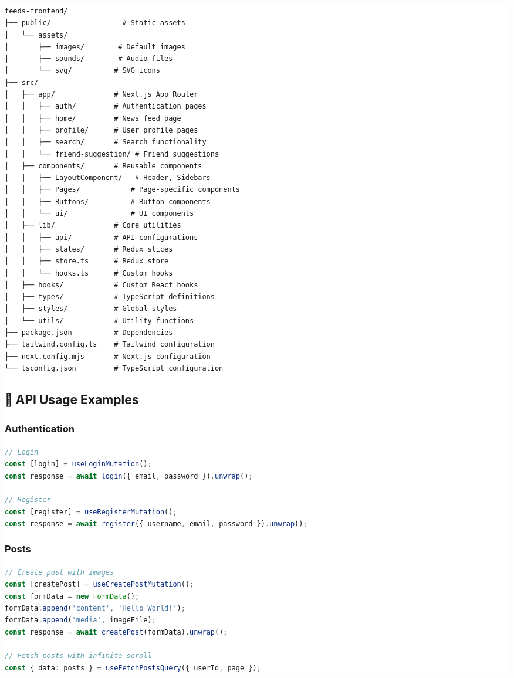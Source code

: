 ```
feeds-frontend/
├── public/                 # Static assets
│   └── assets/
│       ├── images/        # Default images
│       ├── sounds/        # Audio files
│       └── svg/          # SVG icons
├── src/
│   ├── app/              # Next.js App Router
│   │   ├── auth/         # Authentication pages
│   │   ├── home/         # News feed page
│   │   ├── profile/      # User profile pages
│   │   ├── search/       # Search functionality
│   │   └── friend-suggestion/ # Friend suggestions
│   ├── components/       # Reusable components
│   │   ├── LayoutComponent/   # Header, Sidebars
│   │   ├── Pages/            # Page-specific components
│   │   ├── Buttons/          # Button components
│   │   └── ui/               # UI components
│   ├── lib/              # Core utilities
│   │   ├── api/          # API configurations
│   │   ├── states/       # Redux slices
│   │   ├── store.ts      # Redux store
│   │   └── hooks.ts      # Custom hooks
│   ├── hooks/            # Custom React hooks
│   ├── types/            # TypeScript definitions
│   ├── styles/           # Global styles
│   └── utils/            # Utility functions
├── package.json          # Dependencies
├── tailwind.config.ts    # Tailwind configuration
├── next.config.mjs       # Next.js configuration
└── tsconfig.json         # TypeScript configuration
```

## 🔌 API Usage Examples

### Authentication

```typescript
// Login
const [login] = useLoginMutation();
const response = await login({ email, password }).unwrap();

// Register
const [register] = useRegisterMutation();
const response = await register({ username, email, password }).unwrap();
```

### Posts

```typescript
// Create post with images
const [createPost] = useCreatePostMutation();
const formData = new FormData();
formData.append('content', 'Hello World!');
formData.append('media', imageFile);
const response = await createPost(formData).unwrap();

// Fetch posts with infinite scroll
const { data: posts } = useFetchPostsQuery({ userId, page });
```
